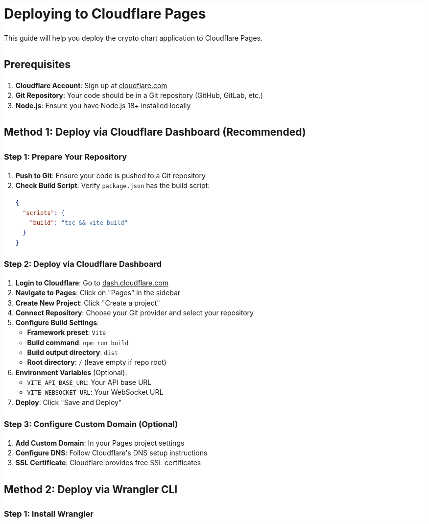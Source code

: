 # Deploying to Cloudflare Pages

This guide will help you deploy the crypto chart application to Cloudflare Pages.

## Prerequisites

1. **Cloudflare Account**: Sign up at [cloudflare.com](https://cloudflare.com)
2. **Git Repository**: Your code should be in a Git repository (GitHub, GitLab, etc.)
3. **Node.js**: Ensure you have Node.js 18+ installed locally

## Method 1: Deploy via Cloudflare Dashboard (Recommended)

### Step 1: Prepare Your Repository

1. **Push to Git**: Ensure your code is pushed to a Git repository
2. **Check Build Script**: Verify `package.json` has the build script:
   ```json
   {
     "scripts": {
       "build": "tsc && vite build"
     }
   }
   ```

### Step 2: Deploy via Cloudflare Dashboard

1. **Login to Cloudflare**: Go to [dash.cloudflare.com](https://dash.cloudflare.com)
2. **Navigate to Pages**: Click on "Pages" in the sidebar
3. **Create New Project**: Click "Create a project"
4. **Connect Repository**: Choose your Git provider and select your repository
5. **Configure Build Settings**:
   - **Framework preset**: `Vite`
   - **Build command**: `npm run build`
   - **Build output directory**: `dist`
   - **Root directory**: `/` (leave empty if repo root)
6. **Environment Variables** (Optional):
   - `VITE_API_BASE_URL`: Your API base URL
   - `VITE_WEBSOCKET_URL`: Your WebSocket URL
7. **Deploy**: Click "Save and Deploy"

### Step 3: Configure Custom Domain (Optional)

1. **Add Custom Domain**: In your Pages project settings
2. **Configure DNS**: Follow Cloudflare's DNS setup instructions
3. **SSL Certificate**: Cloudflare provides free SSL certificates

## Method 2: Deploy via Wrangler CLI

### Step 1: Install Wrangler
